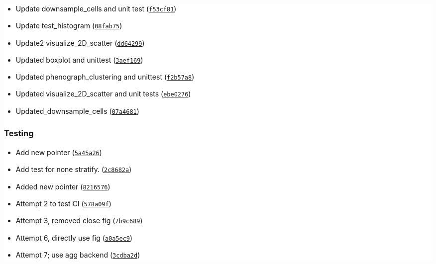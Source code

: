 - Update downsample_cells and unit test
  ([`f53cf81`](https://github.com/FNLCR-DMAP/SCSAWorkflow/commit/f53cf81de01872afbe0488d7e44588f89aa27b76))

- Update test_histogram
  ([`08fab75`](https://github.com/FNLCR-DMAP/SCSAWorkflow/commit/08fab75bbf1adaf205537ba5ad44ce5e335daa8b))

- Update2 visualize_2D_scatter
  ([`dd64299`](https://github.com/FNLCR-DMAP/SCSAWorkflow/commit/dd642997eaed30015970f3a6415fa3d473707dcb))

- Updated boxplot and unittest
  ([`3aef169`](https://github.com/FNLCR-DMAP/SCSAWorkflow/commit/3aef16997acb02b74300482892cfd6bd1b8b6e8f))

- Updated phenograph_clustering and unittest
  ([`f2b57a8`](https://github.com/FNLCR-DMAP/SCSAWorkflow/commit/f2b57a8e5f539d8ba862bae90ed83ac49804e0bf))

- Updated visualize_2D_scatter and unit tests
  ([`ebe0276`](https://github.com/FNLCR-DMAP/SCSAWorkflow/commit/ebe0276408c185def29a81695f42fc7f84a103ac))

- Updated_downsample_cells
  ([`07a4681`](https://github.com/FNLCR-DMAP/SCSAWorkflow/commit/07a46814f38e1402dcd31c3f2d86f2bb1923a6fb))

### Testing

- Add new pointer
  ([`5a45a26`](https://github.com/FNLCR-DMAP/SCSAWorkflow/commit/5a45a2634366d578626381544a9942d033deeeb1))

- Add test for none stratify.
  ([`2c8682a`](https://github.com/FNLCR-DMAP/SCSAWorkflow/commit/2c8682a9192d1d113a91e93f657f84807c1af333))

- Added new pointer
  ([`8216576`](https://github.com/FNLCR-DMAP/SCSAWorkflow/commit/8216576060999f7ccb2a91127ed58c7ccc4442b5))

- Attempt 2 to test CI
  ([`578a09f`](https://github.com/FNLCR-DMAP/SCSAWorkflow/commit/578a09f4228ff181792a90f63223a6d40dd726f8))

- Attempt 3, removed close fig
  ([`7b9c689`](https://github.com/FNLCR-DMAP/SCSAWorkflow/commit/7b9c68966ab543d3b0e34fa87133e926c39be763))

- Attempt 6, directly use fig
  ([`a0a5ec9`](https://github.com/FNLCR-DMAP/SCSAWorkflow/commit/a0a5ec939767d764f76cc4cc89ace599c78cbc23))

- Attempt 7; use agg backend
  ([`3cdba2d`](https://github.com/FNLCR-DMAP/SCSAWorkflow/commit/3cdba2dde2755e45a4b54d789a51d8e2770bc556))

